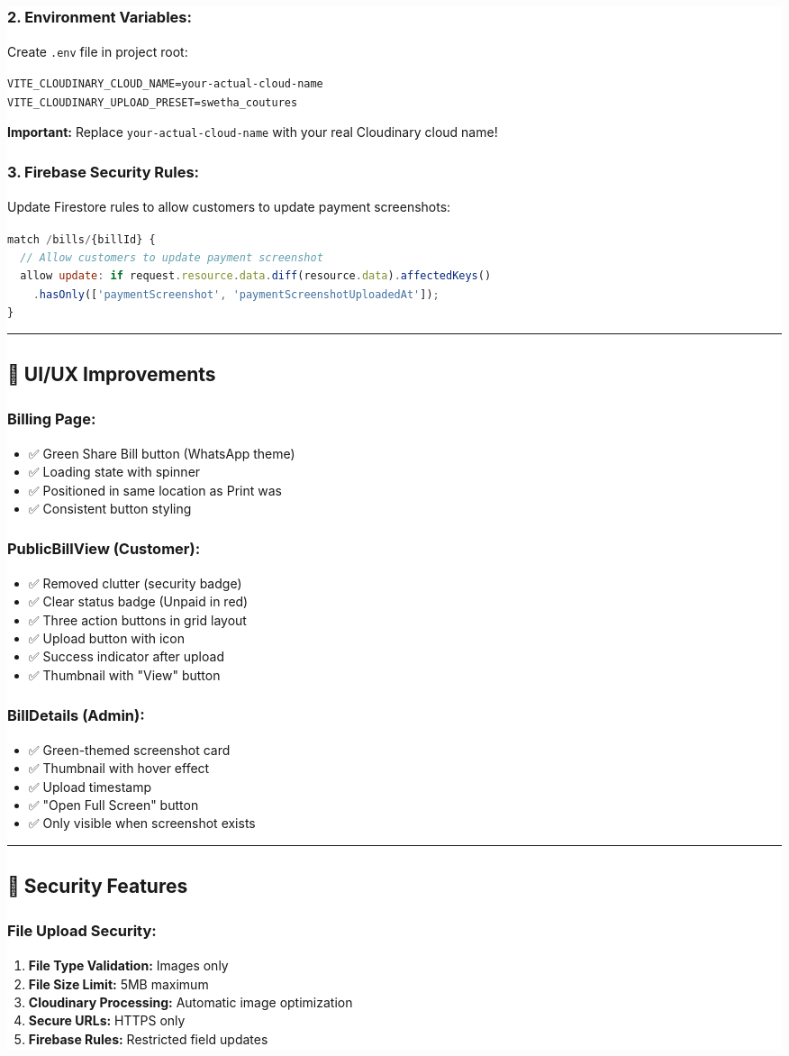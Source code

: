 ### **2. Environment Variables:**

Create `.env` file in project root:
```env
VITE_CLOUDINARY_CLOUD_NAME=your-actual-cloud-name
VITE_CLOUDINARY_UPLOAD_PRESET=swetha_coutures
```

**Important:** Replace `your-actual-cloud-name` with your real Cloudinary cloud name!

### **3. Firebase Security Rules:**

Update Firestore rules to allow customers to update payment screenshots:
```javascript
match /bills/{billId} {
  // Allow customers to update payment screenshot
  allow update: if request.resource.data.diff(resource.data).affectedKeys()
    .hasOnly(['paymentScreenshot', 'paymentScreenshotUploadedAt']);
}
```

---

## 🎨 UI/UX Improvements

### **Billing Page:**
- ✅ Green Share Bill button (WhatsApp theme)
- ✅ Loading state with spinner
- ✅ Positioned in same location as Print was
- ✅ Consistent button styling

### **PublicBillView (Customer):**
- ✅ Removed clutter (security badge)
- ✅ Clear status badge (Unpaid in red)
- ✅ Three action buttons in grid layout
- ✅ Upload button with icon
- ✅ Success indicator after upload
- ✅ Thumbnail with "View" button

### **BillDetails (Admin):**
- ✅ Green-themed screenshot card
- ✅ Thumbnail with hover effect
- ✅ Upload timestamp
- ✅ "Open Full Screen" button
- ✅ Only visible when screenshot exists

---

## 🔐 Security Features

### **File Upload Security:**
1. **File Type Validation:** Images only
2. **File Size Limit:** 5MB maximum
3. **Cloudinary Processing:** Automatic image optimization
4. **Secure URLs:** HTTPS only
5. **Firebase Rules:** Restricted field updates
